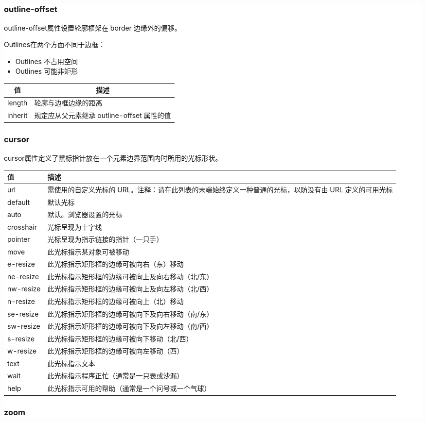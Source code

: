 ### outline-offset

outline-offset属性设置轮廓框架在 border 边缘外的偏移。

Outlines在两个方面不同于边框：

- Outlines 不占用空间
- Outlines 可能非矩形

| 值      | 描述                                       |
| ------- | ------------------------------------------ |
| length  | 轮廓与边框边缘的距离                       |
| inherit | 规定应从父元素继承 outline-offset 属性的值 |

### cursor

cursor属性定义了鼠标指针放在一个元素边界范围内时所用的光标形状。

| 值        | 描述                                                         |
| :-------- | :----------------------------------------------------------- |
| url       | 需使用的自定义光标的 URL。注释：请在此列表的末端始终定义一种普通的光标，以防没有由 URL 定义的可用光标 |
| default   | 默认光标                                                     |
| auto      | 默认。浏览器设置的光标                                       |
| crosshair | 光标呈现为十字线                                             |
| pointer   | 光标呈现为指示链接的指针（一只手）                           |
| move      | 此光标指示某对象可被移动                                     |
| e-resize  | 此光标指示矩形框的边缘可被向右（东）移动                     |
| ne-resize | 此光标指示矩形框的边缘可被向上及向右移动（北/东）            |
| nw-resize | 此光标指示矩形框的边缘可被向上及向左移动（北/西）            |
| n-resize  | 此光标指示矩形框的边缘可被向上（北）移动                     |
| se-resize | 此光标指示矩形框的边缘可被向下及向右移动（南/东）            |
| sw-resize | 此光标指示矩形框的边缘可被向下及向左移动（南/西）            |
| s-resize  | 此光标指示矩形框的边缘可被向下移动（北/西）                  |
| w-resize  | 此光标指示矩形框的边缘可被向左移动（西）                     |
| text      | 此光标指示文本                                               |
| wait      | 此光标指示程序正忙（通常是一只表或沙漏）                     |
| help      | 此光标指示可用的帮助（通常是一个问号或一个气球）             |

### zoom
